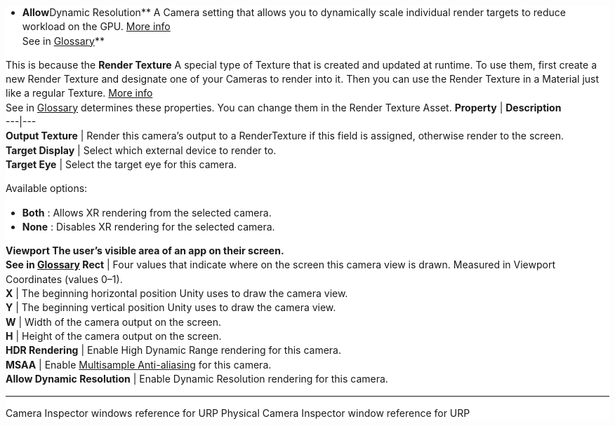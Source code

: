   * **Allow**Dynamic Resolution** A Camera setting that allows you to dynamically scale individual render targets to reduce workload on the GPU. [More info](https://docs.unity3d.com/6000.0/Documentation/Manual/DynamicResolution-landing.html)  
See in [Glossary](https://docs.unity3d.com/6000.0/Documentation/Manual/Glossary.html#dynamicresolution)**


This is because the **Render Texture** A special type of Texture that is created and updated at runtime. To use them, first create a new Render Texture and designate one of your Cameras to render into it. Then you can use the Render Texture in a Material just like a regular Texture. [More info](https://docs.unity3d.com/6000.0/Documentation/Manual/class-RenderTexture.html)  
See in [Glossary](https://docs.unity3d.com/6000.0/Documentation/Manual/Glossary.html#RenderTexture) determines these properties. You can change them in the Render Texture Asset.
**Property** | **Description**  
---|---  
**Output Texture** | Render this camera’s output to a RenderTexture if this field is assigned, otherwise render to the screen.  
**Target Display** | Select which external device to render to.  
**Target Eye** | Select the target eye for this camera.  
  
Available options:
  * **Both** : Allows XR rendering from the selected camera.
  * **None** : Disables XR rendering for the selected camera.

  
****Viewport** The user’s visible area of an app on their screen.  
See in [Glossary](https://docs.unity3d.com/6000.0/Documentation/Manual/Glossary.html#Viewport) Rect** | Four values that indicate where on the screen this camera view is drawn. Measured in Viewport Coordinates (values 0–1).  
**X** | The beginning horizontal position Unity uses to draw the camera view.  
**Y** | The beginning vertical position Unity uses to draw the camera view.  
**W** | Width of the camera output on the screen.  
**H** | Height of the camera output on the screen.  
**HDR Rendering** | Enable High Dynamic Range rendering for this camera.  
**MSAA** | Enable [Multisample Anti-aliasing](https://docs.unity3d.com/6000.0/Documentation/Manual/urp/anti-aliasing.html#msaa) for this camera.  
**Allow Dynamic Resolution** | Enable Dynamic Resolution rendering for this camera.  
* * *
[](https://docs.unity3d.com/6000.0/Documentation/Manual/urp/camera-components-reference-landing.html)
Camera Inspector windows reference for URP
[](https://docs.unity3d.com/6000.0/Documentation/Manual/urp/cameras/physical-camera-reference.html)
Physical Camera Inspector window reference for URP

